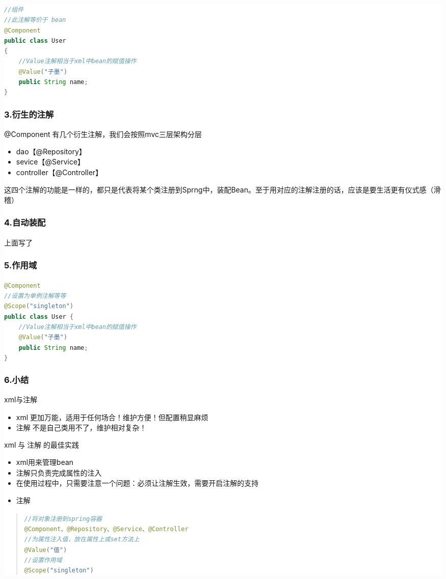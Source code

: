 ```java
//组件
//此注解等价于 bean
@Component
public class User 
{    
    //Value注解相当于xml中bean的赋值操作    
    @Value("子墨")    
    public String name;
}
```

### 3.衍生的注解

@Component 有几个衍生注解，我们会按照mvc三层架构分层

- dao【@Repository】
- sevice【@Service】
- controller【@Controller】

这四个注解的功能是一样的，都只是代表将某个类注册到Sprng中，装配Bean。至于用对应的注解注册的话，应该是要生活更有仪式感（滑稽）

### 4.自动装配

上面写了

### 5.作用域

```java
@Component
//设置为单例注解等等
@Scope("singleton")
public class User {    
    //Value注解相当于xml中bean的赋值操作    
    @Value("子墨")    
    public String name;
}
```



### 6.小结

xml与注解

- xml 更加万能，适用于任何场合！维护方便！但配置稍显麻烦
- 注解 不是自己类用不了，维护相对复杂！

xml 与 注解 的最佳实践

- xml用来管理bean
- 注解只负责完成属性的注入
- 在使用过程中，只需要注意一个问题：必须让注解生效，需要开启注解的支持

* 注解

>```java
>//将对象注册到spring容器
>@Component、@Repository、@Service、@Controller
>//为属性注入值，放在属性上或set方法上
>@Value("值")  
>//设置作用域
>@Scope("singleton")
>```
